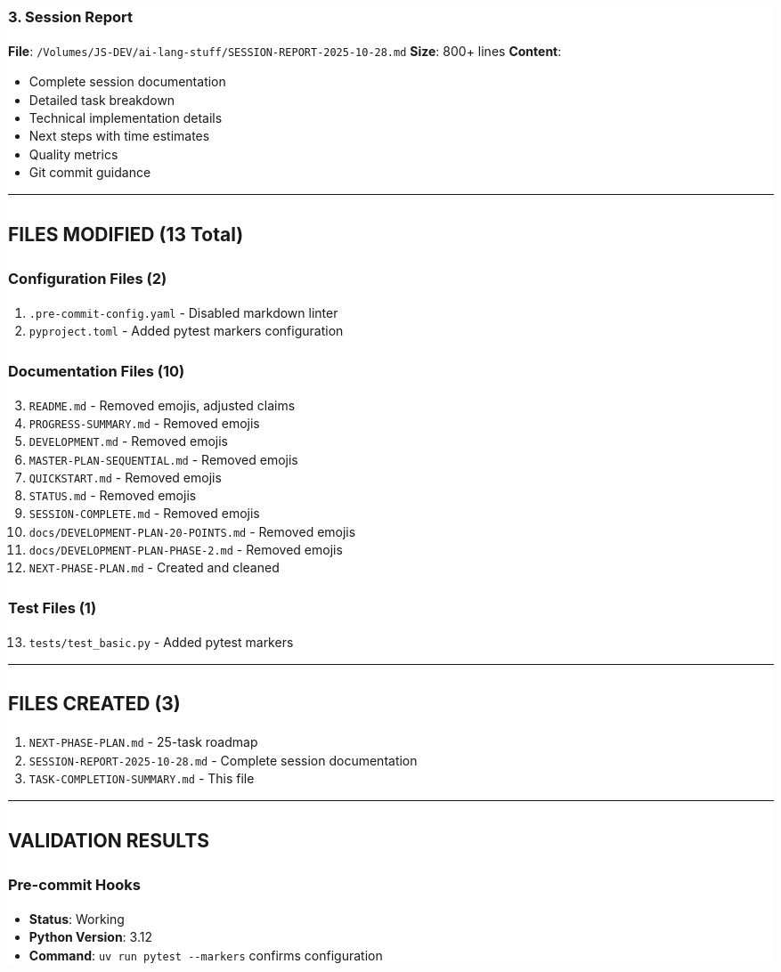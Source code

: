 
### 3. Session Report
**File**: `/Volumes/JS-DEV/ai-lang-stuff/SESSION-REPORT-2025-10-28.md`
**Size**: 800+ lines
**Content**:
- Complete session documentation
- Detailed task breakdown
- Technical implementation details
- Next steps with time estimates
- Quality metrics
- Git commit guidance

---

## FILES MODIFIED (13 Total)

### Configuration Files (2)
1. `.pre-commit-config.yaml` - Disabled markdown linter
2. `pyproject.toml` - Added pytest markers configuration

### Documentation Files (10)
3. `README.md` - Removed emojis, adjusted claims
4. `PROGRESS-SUMMARY.md` - Removed emojis
5. `DEVELOPMENT.md` - Removed emojis
6. `MASTER-PLAN-SEQUENTIAL.md` - Removed emojis
7. `QUICKSTART.md` - Removed emojis
8. `STATUS.md` - Removed emojis
9. `SESSION-COMPLETE.md` - Removed emojis
10. `docs/DEVELOPMENT-PLAN-20-POINTS.md` - Removed emojis
11. `docs/DEVELOPMENT-PLAN-PHASE-2.md` - Removed emojis
12. `NEXT-PHASE-PLAN.md` - Created and cleaned

### Test Files (1)
13. `tests/test_basic.py` - Added pytest markers

---

## FILES CREATED (3)

1. `NEXT-PHASE-PLAN.md` - 25-task roadmap
2. `SESSION-REPORT-2025-10-28.md` - Complete session documentation
3. `TASK-COMPLETION-SUMMARY.md` - This file

---

## VALIDATION RESULTS

### Pre-commit Hooks
- **Status**: Working
- **Python Version**: 3.12
- **Command**: `uv run pytest --markers` confirms configuration
